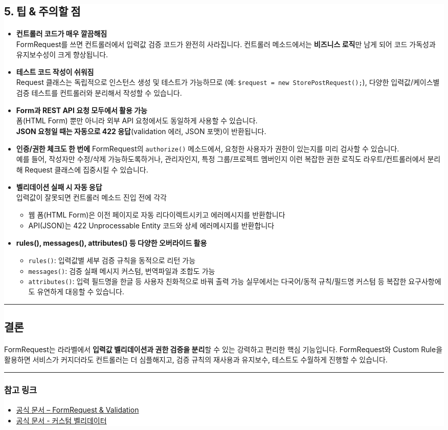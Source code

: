 
## 5. 팁 & 주의할 점


* **컨트롤러 코드가 매우 깔끔해짐**  
  FormRequest를 쓰면 컨트롤러에서 입력값 검증 코드가 완전히 사라집니다.
  컨트롤러 메소드에서는 **비즈니스 로직**만 남게 되어 코드 가독성과 유지보수성이 크게 향상됩니다.

* **테스트 코드 작성이 쉬워짐**  
  Request 클래스는 독립적으로 인스턴스 생성 및 테스트가 가능하므로 (예: `$request = new StorePostRequest();`),
  다양한 입력값/케이스별 검증 테스트를 컨트롤러와 분리해서 작성할 수 있습니다.

* **Form과 REST API 요청 모두에서 활용 가능**  
  폼(HTML Form) 뿐만 아니라 외부 API 요청에서도 동일하게 사용할 수 있습니다.  
  **JSON 요청일 때는 자동으로 422 응답**(validation 에러, JSON 포맷)이 반환됩니다.

* **인증/권한 체크도 한 번에**
  FormRequest의 `authorize()` 메소드에서, 요청한 사용자가 권한이 있는지를 미리 검사할 수 있습니다.  
  예를 들어, 작성자만 수정/삭제 가능하도록하거나, 관리자인지, 특정 그룹/프로젝트 멤버인지 이런 복잡한 권한 로직도
  라우트/컨트롤러에서 분리해 Request 클래스에 집중시킬 수 있습니다.

* **벨리데이션 실패 시 자동 응답**  
  입력값이 잘못되면 컨트롤러 메소드 진입 전에 각각 
  * 웹 폼(HTML Form)은 이전 페이지로 자동 리다이렉트시키고 에러메시지를 반환합니다
  * API(JSON)는 422 Unprocessable Entity 코드와 상세 에러메시지를 반환합니다

* **rules(), messages(), attributes() 등 다양한 오버라이드 활용**  
  * `rules()`: 입력값별 세부 검증 규칙을 동적으로 리턴 가능
  * `messages()`: 검증 실패 메시지 커스텀, 번역파일과 조합도 가능
  * `attributes()`: 입력 필드명을 한글 등 사용자 친화적으로 바꿔 출력 가능
    실무에서는 다국어/동적 규칙/필드명 커스텀 등 복잡한 요구사항에도 유연하게 대응할 수 있습니다.

---
## 결론

FormRequest는 라라벨에서 **입력값 벨리데이션과 권한 검증을 분리**할 수 있는 강력하고 편리한 핵심 기능입니다.
FormRequest와 Custom Rule을 활용하면 서비스가 커지더라도 컨트롤러는 더 심플해지고, 검증 규칙의 재사용과 유지보수, 테스트도 수월하게 진행할 수 있습니다.

---

### 참고 링크

* [공식 문서 – FormRequest & Validation](https://laravel.com/docs/11.x/validation#form-request-validation)
* [공식 문서 - 커스텀 벨리데이터](https://laravel.com/docs/11.x/validation#custom-validation-rules)


